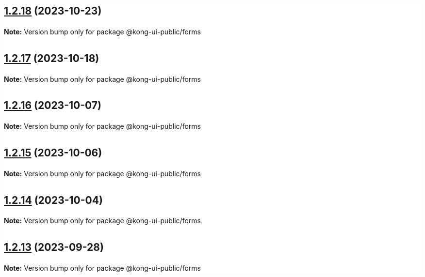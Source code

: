 



## [1.2.18](https://github.com/Kong/public-ui-components/compare/@kong-ui-public/forms@1.2.17...@kong-ui-public/forms@1.2.18) (2023-10-23)

**Note:** Version bump only for package @kong-ui-public/forms





## [1.2.17](https://github.com/Kong/public-ui-components/compare/@kong-ui-public/forms@1.2.16...@kong-ui-public/forms@1.2.17) (2023-10-18)

**Note:** Version bump only for package @kong-ui-public/forms





## [1.2.16](https://github.com/Kong/public-ui-components/compare/@kong-ui-public/forms@1.2.15...@kong-ui-public/forms@1.2.16) (2023-10-07)

**Note:** Version bump only for package @kong-ui-public/forms





## [1.2.15](https://github.com/Kong/public-ui-components/compare/@kong-ui-public/forms@1.2.14...@kong-ui-public/forms@1.2.15) (2023-10-06)

**Note:** Version bump only for package @kong-ui-public/forms





## [1.2.14](https://github.com/Kong/public-ui-components/compare/@kong-ui-public/forms@1.2.13...@kong-ui-public/forms@1.2.14) (2023-10-04)

**Note:** Version bump only for package @kong-ui-public/forms





## [1.2.13](https://github.com/Kong/public-ui-components/compare/@kong-ui-public/forms@1.2.12...@kong-ui-public/forms@1.2.13) (2023-09-28)

**Note:** Version bump only for package @kong-ui-public/forms

